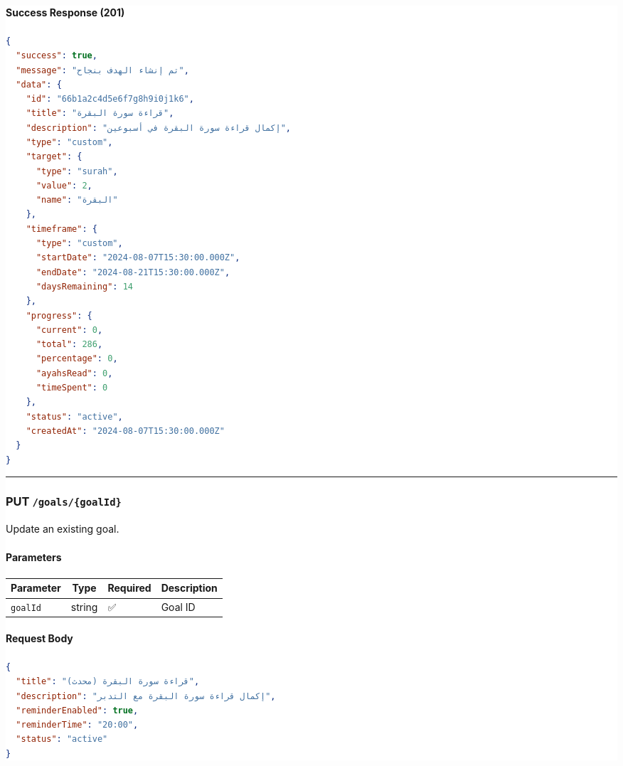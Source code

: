 #### Success Response (201)
```json
{
  "success": true,
  "message": "تم إنشاء الهدف بنجاح",
  "data": {
    "id": "66b1a2c4d5e6f7g8h9i0j1k6",
    "title": "قراءة سورة البقرة",
    "description": "إكمال قراءة سورة البقرة في أسبوعين",
    "type": "custom",
    "target": {
      "type": "surah",
      "value": 2,
      "name": "البقرة"
    },
    "timeframe": {
      "type": "custom",
      "startDate": "2024-08-07T15:30:00.000Z",
      "endDate": "2024-08-21T15:30:00.000Z",
      "daysRemaining": 14
    },
    "progress": {
      "current": 0,
      "total": 286,
      "percentage": 0,
      "ayahsRead": 0,
      "timeSpent": 0
    },
    "status": "active",
    "createdAt": "2024-08-07T15:30:00.000Z"
  }
}
```

---

### PUT `/goals/{goalId}`

Update an existing goal.

#### Parameters
| Parameter | Type | Required | Description |
|-----------|------|----------|-------------|
| `goalId` | string | ✅ | Goal ID |

#### Request Body
```json
{
  "title": "قراءة سورة البقرة (محدث)",
  "description": "إكمال قراءة سورة البقرة مع التدبر",
  "reminderEnabled": true,
  "reminderTime": "20:00",
  "status": "active"
}
```
